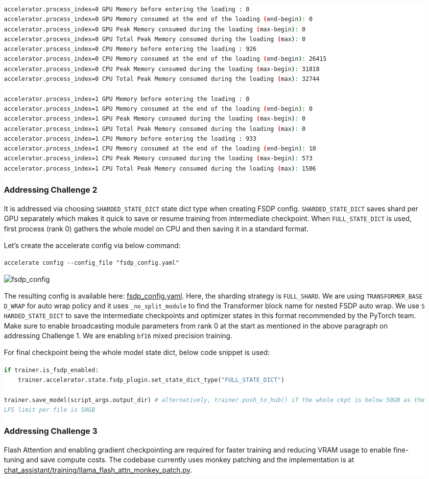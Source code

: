 ```bash
accelerator.process_index=0 GPU Memory before entering the loading : 0
accelerator.process_index=0 GPU Memory consumed at the end of the loading (end-begin): 0
accelerator.process_index=0 GPU Peak Memory consumed during the loading (max-begin): 0
accelerator.process_index=0 GPU Total Peak Memory consumed during the loading (max): 0
accelerator.process_index=0 CPU Memory before entering the loading : 926
accelerator.process_index=0 CPU Memory consumed at the end of the loading (end-begin): 26415
accelerator.process_index=0 CPU Peak Memory consumed during the loading (max-begin): 31818
accelerator.process_index=0 CPU Total Peak Memory consumed during the loading (max): 32744

accelerator.process_index=1 GPU Memory before entering the loading : 0
accelerator.process_index=1 GPU Memory consumed at the end of the loading (end-begin): 0
accelerator.process_index=1 GPU Peak Memory consumed during the loading (max-begin): 0
accelerator.process_index=1 GPU Total Peak Memory consumed during the loading (max): 0
accelerator.process_index=1 CPU Memory before entering the loading : 933
accelerator.process_index=1 CPU Memory consumed at the end of the loading (end-begin): 10
accelerator.process_index=1 CPU Peak Memory consumed during the loading (max-begin): 573
accelerator.process_index=1 CPU Total Peak Memory consumed during the loading (max): 1506
```

### Addressing Challenge 2
It is addressed via choosing `SHARDED_STATE_DICT` state dict type when creating FSDP config. `SHARDED_STATE_DICT` saves shard per GPU separately which makes it quick to save or resume training from intermediate checkpoint. When `FULL_STATE_DICT` is used, first process (rank 0) gathers the whole model on CPU and then saving it in a standard format. 

Let’s create the accelerate config via below command:
```
accelerate config --config_file "fsdp_config.yaml"
```

![fsdp_config](https://huggingface.co/datasets/huggingface/documentation-images/resolve/main/blog/160_ram_efficient_fsdp/fsdp_config.jpg)

The resulting config is available here: [fsdp_config.yaml](https://github.com/pacman100/DHS-LLM-Workshop/blob/main/chat_assistant/training/configs/fsdp_config.yaml). Here, the sharding strategy is `FULL_SHARD`. We are using `TRANSFORMER_BASED_WRAP` for auto wrap policy and it uses `_no_split_module`  to find the Transformer block name for nested FSDP auto wrap. We use  `SHARDED_STATE_DICT` to save the intermediate checkpoints and optimizer states in this format recommended by the PyTorch team. Make sure to enable broadcasting module parameters from rank 0 at the start as mentioned in the above paragraph on addressing Challenge 1. We are enabling `bf16` mixed precision training.

For final checkpoint being the whole model state dict, below code snippet is used:

```python
if trainer.is_fsdp_enabled:
    trainer.accelerator.state.fsdp_plugin.set_state_dict_type("FULL_STATE_DICT")

trainer.save_model(script_args.output_dir) # alternatively, trainer.push_to_hub() if the whole ckpt is below 50GB as the LFS limit per file is 50GB 
```

### Addressing Challenge 3
Flash Attention and enabling gradient checkpointing are required for faster training and reducing VRAM usage to enable fine-tuning and save compute costs. The codebase currently uses monkey patching and the implementation is at [chat_assistant/training/llama_flash_attn_monkey_patch.py](https://github.com/pacman100/DHS-LLM-Workshop/blob/main/chat_assistant/training/llama_flash_attn_monkey_patch.py).
